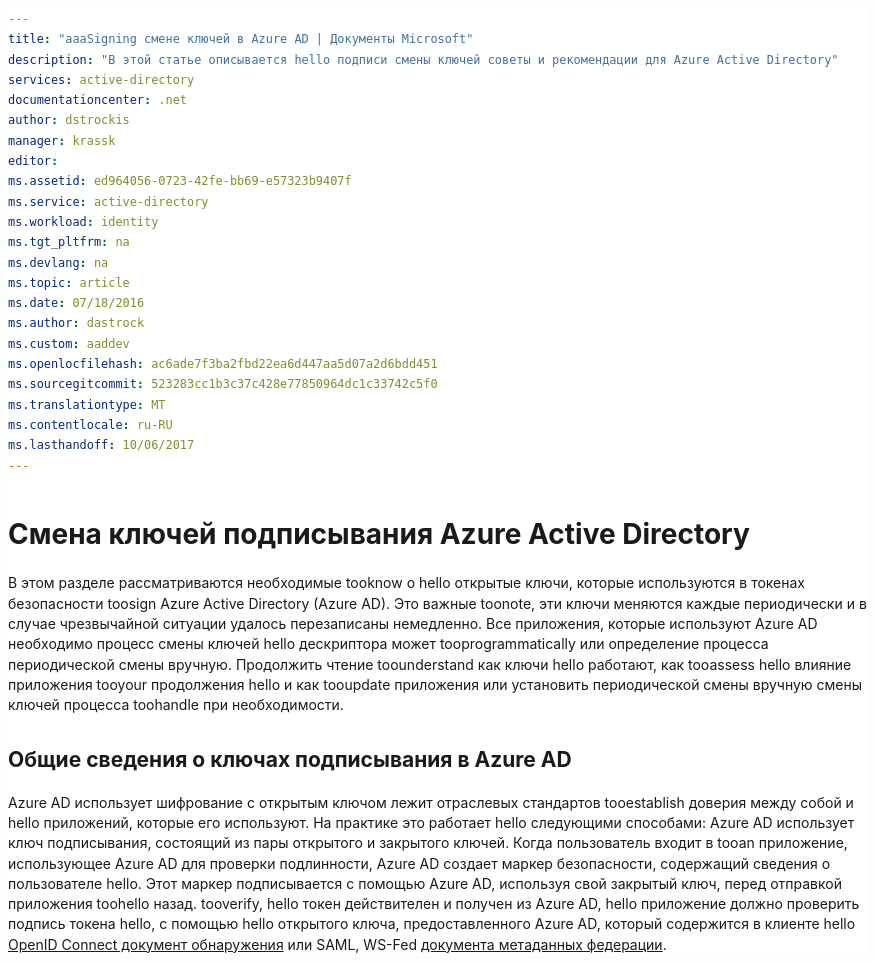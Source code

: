 ```yaml
---
title: "aaaSigning смене ключей в Azure AD | Документы Microsoft"
description: "В этой статье описывается hello подписи смены ключей советы и рекомендации для Azure Active Directory"
services: active-directory
documentationcenter: .net
author: dstrockis
manager: krassk
editor: 
ms.assetid: ed964056-0723-42fe-bb69-e57323b9407f
ms.service: active-directory
ms.workload: identity
ms.tgt_pltfrm: na
ms.devlang: na
ms.topic: article
ms.date: 07/18/2016
ms.author: dastrock
ms.custom: aaddev
ms.openlocfilehash: ac6ade7f3ba2fbd22ea6d447aa5d07a2d6bdd451
ms.sourcegitcommit: 523283cc1b3c37c428e77850964dc1c33742c5f0
ms.translationtype: MT
ms.contentlocale: ru-RU
ms.lasthandoff: 10/06/2017
---
```

# <a name="signing-key-rollover-in-azure-active-directory"></a>Смена ключей подписывания Azure Active Directory
В этом разделе рассматриваются необходимые tooknow о hello открытые ключи, которые используются в токенах безопасности toosign Azure Active Directory (Azure AD). Это важные toonote, эти ключи меняются каждые периодически и в случае чрезвычайной ситуации удалось перезаписаны немедленно. Все приложения, которые используют Azure AD необходимо процесс смены ключей hello дескриптора может tooprogrammatically или определение процесса периодической смены вручную. Продолжить чтение toounderstand как ключи hello работают, как tooassess hello влияние приложения tooyour продолжения hello и как tooupdate приложения или установить периодической смены вручную смены ключей процесса toohandle при необходимости.

## <a name="overview-of-signing-keys-in-azure-ad"></a>Общие сведения о ключах подписывания в Azure AD
Azure AD использует шифрование с открытым ключом лежит отраслевых стандартов tooestablish доверия между собой и hello приложений, которые его используют. На практике это работает hello следующими способами: Azure AD использует ключ подписывания, состоящий из пары открытого и закрытого ключей. Когда пользователь входит в tooan приложение, использующее Azure AD для проверки подлинности, Azure AD создает маркер безопасности, содержащий сведения о пользователе hello. Этот маркер подписывается с помощью Azure AD, используя свой закрытый ключ, перед отправкой приложения toohello назад. tooverify, hello токен действителен и получен из Azure AD, hello приложение должно проверить подпись токена hello, с помощью hello открытого ключа, предоставленного Azure AD, который содержится в клиенте hello [OpenID Connect документ обнаружения](http://openid.net/specs/openid-connect-discovery-1_0.html) или SAML, WS-Fed [документа метаданных федерации](active-directory-federation-metadata.md).
